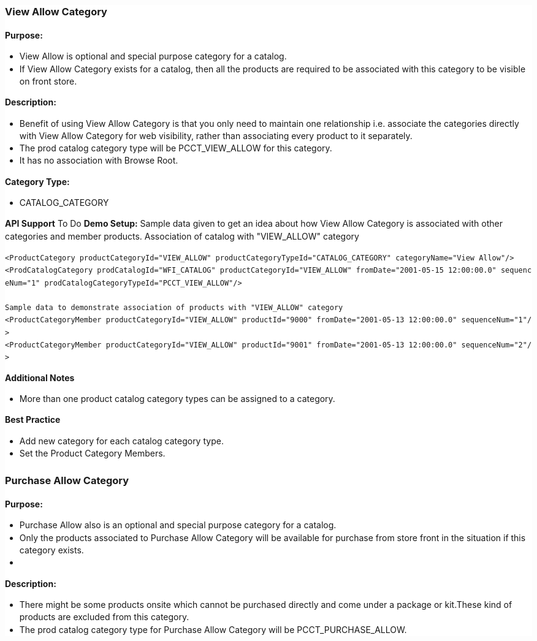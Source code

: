 ### View Allow Category
**Purpose:** 
* View Allow is optional and special purpose category for a catalog. 
* If View Allow Category exists for a catalog, then all the products are required to be associated with this category to be visible on front store.

**Description:** 
* Benefit of using View Allow Category is that you only need to maintain one relationship i.e. associate the categories directly with View Allow Category for web visibility, rather than associating every product to it separately.
* The prod catalog category type will be PCCT_VIEW_ALLOW for this category.
* It has no association with Browse Root.
  
**Category Type:** 
* CATALOG_CATEGORY

**API Support**
To Do
**Demo Setup:** Sample data given to get an idea about how View Allow Category is associated with other categories and member products.
Association of catalog with "VIEW_ALLOW" category

```
<ProductCategory productCategoryId="VIEW_ALLOW" productCategoryTypeId="CATALOG_CATEGORY" categoryName="View Allow"/>
<ProdCatalogCategory prodCatalogId="WFI_CATALOG" productCategoryId="VIEW_ALLOW" fromDate="2001-05-15 12:00:00.0" sequenceNum="1" prodCatalogCategoryTypeId="PCCT_VIEW_ALLOW"/>

Sample data to demonstrate association of products with "VIEW_ALLOW" category
<ProductCategoryMember productCategoryId="VIEW_ALLOW" productId="9000" fromDate="2001-05-13 12:00:00.0" sequenceNum="1"/>
<ProductCategoryMember productCategoryId="VIEW_ALLOW" productId="9001" fromDate="2001-05-13 12:00:00.0" sequenceNum="2"/>
```

**Additional Notes**

* More than one product catalog category types can be assigned to a category.

**Best Practice** 
* Add new category for each catalog category type.
* Set the Product Category Members.

### Purchase Allow Category
**Purpose:** 
* Purchase Allow also is an optional and special purpose category for a catalog.
* Only the products associated to Purchase Allow Category will be available for purchase from store front in the situation if this category exists.
* 
**Description:** 
* There might be some products onsite which cannot be purchased directly and come under a package or kit.These kind of products are excluded from this category.
* The prod catalog category type for Purchase Allow Category will be PCCT_PURCHASE_ALLOW.
  